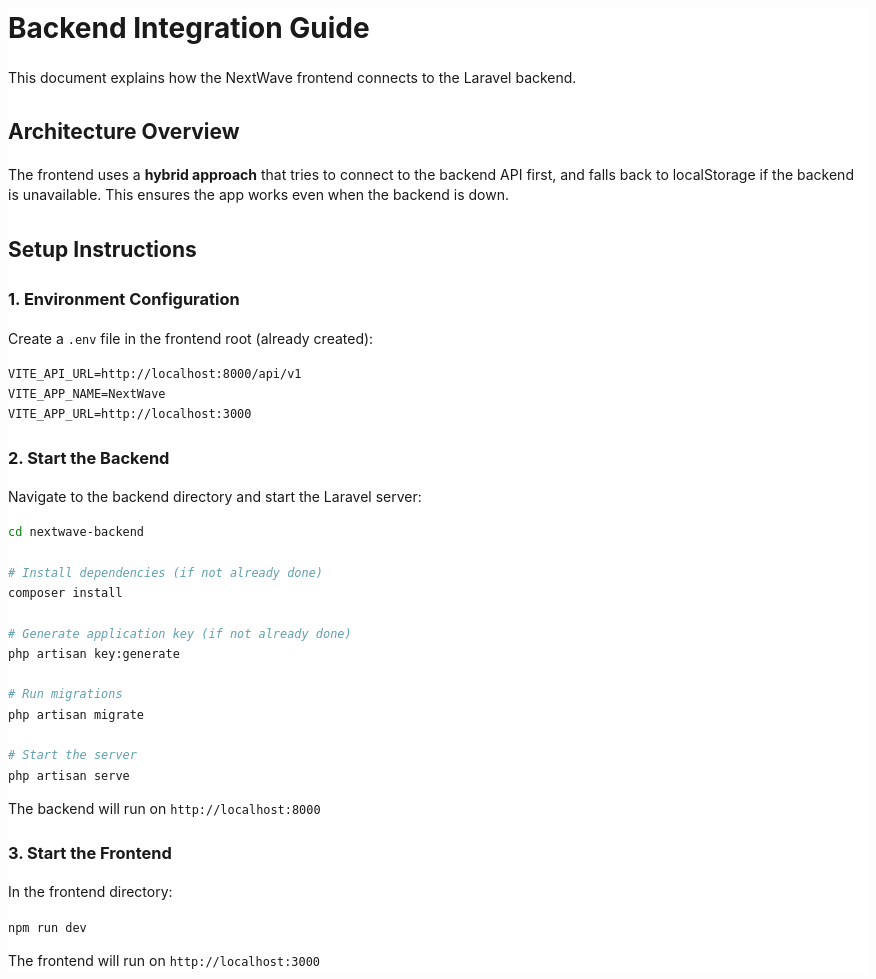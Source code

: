 # Backend Integration Guide

This document explains how the NextWave frontend connects to the Laravel backend.

## Architecture Overview

The frontend uses a **hybrid approach** that tries to connect to the backend API first, and falls back to localStorage if the backend is unavailable. This ensures the app works even when the backend is down.

## Setup Instructions

### 1. Environment Configuration

Create a `.env` file in the frontend root (already created):

```env
VITE_API_URL=http://localhost:8000/api/v1
VITE_APP_NAME=NextWave
VITE_APP_URL=http://localhost:3000
```

### 2. Start the Backend

Navigate to the backend directory and start the Laravel server:

```bash
cd nextwave-backend

# Install dependencies (if not already done)
composer install

# Generate application key (if not already done)
php artisan key:generate

# Run migrations
php artisan migrate

# Start the server
php artisan serve
```

The backend will run on `http://localhost:8000`

### 3. Start the Frontend

In the frontend directory:

```bash
npm run dev
```

The frontend will run on `http://localhost:3000`
